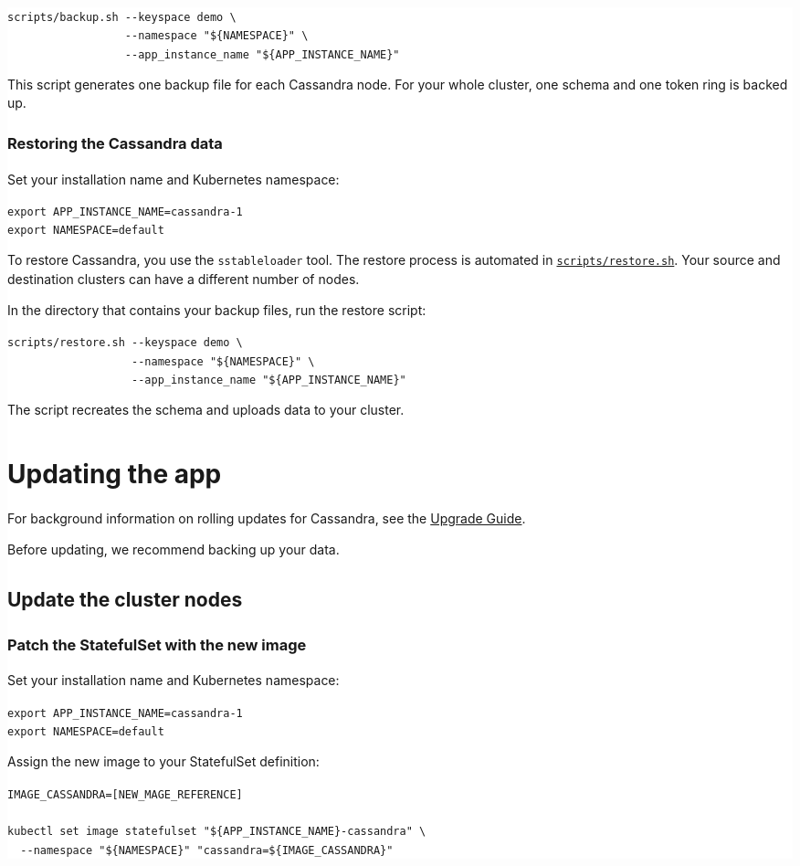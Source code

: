 ```shell
scripts/backup.sh --keyspace demo \
                  --namespace "${NAMESPACE}" \
                  --app_instance_name "${APP_INSTANCE_NAME}"
```

This script generates one backup file for each Cassandra node. For your whole
cluster, one schema and one token ring is backed up.

### Restoring the Cassandra data

Set your installation name and Kubernetes namespace:

```shell
export APP_INSTANCE_NAME=cassandra-1
export NAMESPACE=default
```

To restore Cassandra, you use the `sstableloader` tool. The restore process is
automated in [`scripts/restore.sh`](scripts/restore.sh). Your source and
destination clusters can have a different number of nodes.

In the directory that contains your backup files, run the restore script:

```shell
scripts/restore.sh --keyspace demo \
                   --namespace "${NAMESPACE}" \
                   --app_instance_name "${APP_INSTANCE_NAME}"
```

The script recreates the schema and uploads data to your cluster.

# Updating the app

For background information on rolling updates for Cassandra, see the
[Upgrade Guide](https://docs.datastax.com/en/upgrade/doc/upgrade/datastax_enterprise/upgrdDSE.html).

Before updating, we recommend backing up your data.

## Update the cluster nodes

### Patch the StatefulSet with the new image

Set your installation name and Kubernetes namespace:

```shell
export APP_INSTANCE_NAME=cassandra-1
export NAMESPACE=default
```

Assign the new image to your StatefulSet definition:

```shell
IMAGE_CASSANDRA=[NEW_MAGE_REFERENCE]

kubectl set image statefulset "${APP_INSTANCE_NAME}-cassandra" \
  --namespace "${NAMESPACE}" "cassandra=${IMAGE_CASSANDRA}"
```
